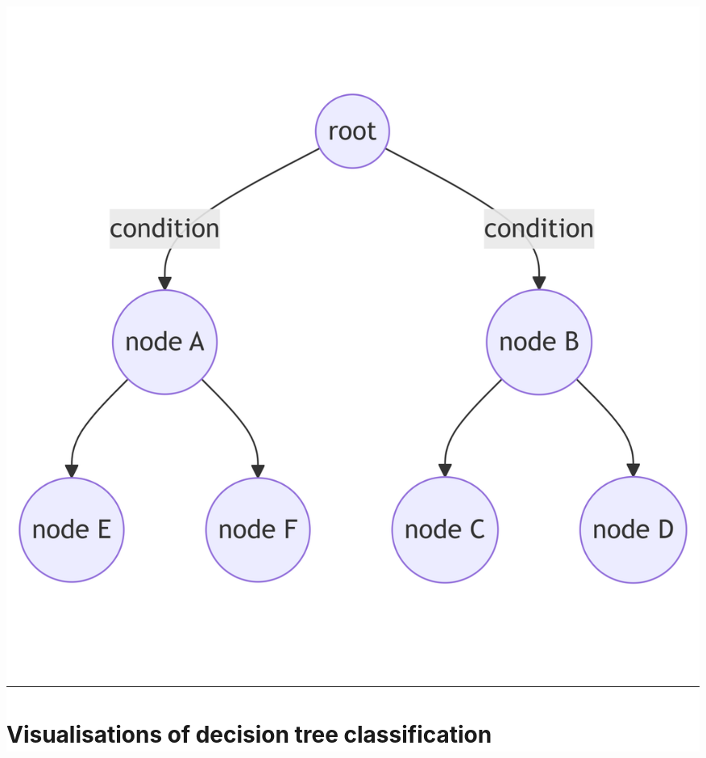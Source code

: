 ![bg right h:300](img/decision_tree/tree-level-two.png)


---
# Visualisations of decision tree classification
